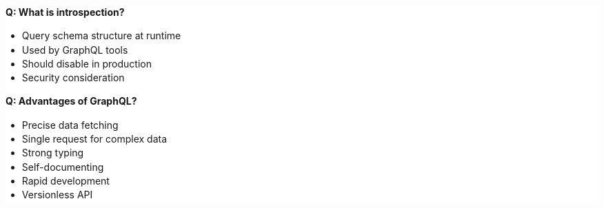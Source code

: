 **Q: What is introspection?**
- Query schema structure at runtime
- Used by GraphQL tools
- Should disable in production
- Security consideration

**Q: Advantages of GraphQL?**
- Precise data fetching
- Single request for complex data
- Strong typing
- Self-documenting
- Rapid development
- Versionless API
